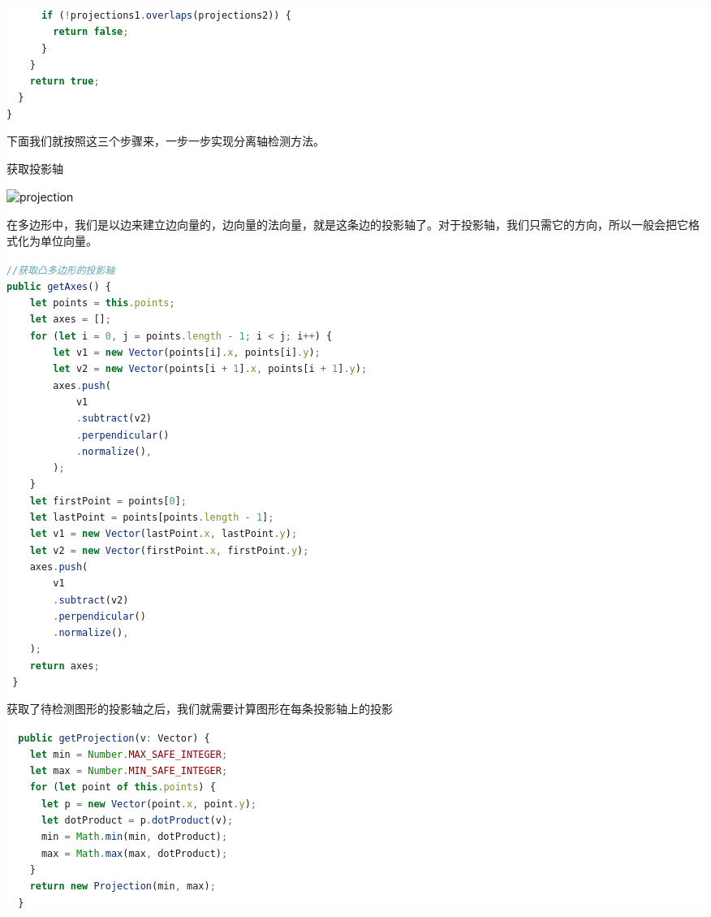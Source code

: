 ```typescript
      if (!projections1.overlaps(projections2)) {
        return false;
      }
    }
    return true;
  }
}
```

下面我们就按照这三个步骤来，一步一步实现分离轴检测方法。


获取投影轴

![projection](/assert/img/canvas/projection.png)

在多边形中，我们是以边来建立边向量的，边向量的法向量，就是这条边的投影轴了。对于投影轴，我们只需它的方向，所以一般会把它格式化为单位向量。

```typescript
//获取凸多边形的投影轴  
public getAxes() {
    let points = this.points;
    let axes = [];
    for (let i = 0, j = points.length - 1; i < j; i++) {
        let v1 = new Vector(points[i].x, points[i].y);
        let v2 = new Vector(points[i + 1].x, points[i + 1].y);
        axes.push(
            v1
            .subtract(v2)
            .perpendicular()
            .normalize(),
        );
    }
    let firstPoint = points[0];
    let lastPoint = points[points.length - 1];
    let v1 = new Vector(lastPoint.x, lastPoint.y);
    let v2 = new Vector(firstPoint.x, firstPoint.y);
    axes.push(
        v1
        .subtract(v2)
        .perpendicular()
        .normalize(),
    );
    return axes;
 }
```

获取了待检测图形的投影轴之后，我们就需要计算图形在每条投影轴上的投影

```typescript
  public getProjection(v: Vector) {
    let min = Number.MAX_SAFE_INTEGER;
    let max = Number.MIN_SAFE_INTEGER;
    for (let point of this.points) {
      let p = new Vector(point.x, point.y);
      let dotProduct = p.dotProduct(v);
      min = Math.min(min, dotProduct);
      max = Math.max(max, dotProduct);
    }
    return new Projection(min, max);
  }
```
